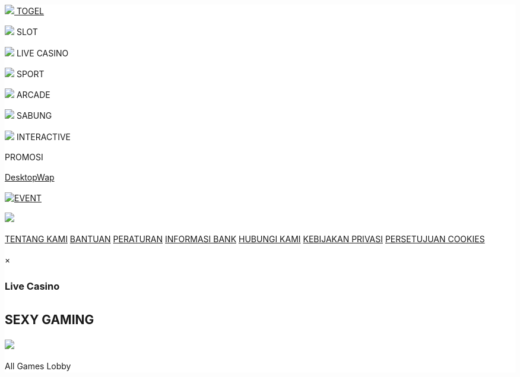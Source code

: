 [![](https://img.viva88athenae.com//icon-togel.png)
TOGEL](#togel-mobile)

![](https://img.viva88athenae.com//icon-slot.png)
SLOT

![](https://img.viva88athenae.com//icon-live.png)
LIVE CASINO

![](https://img.viva88athenae.com//icon-sport.png)
SPORT









![](https://img.viva88athenae.com//icon-fishing.png)
ARCADE

![](https://img.viva88athenae.com//icon-sabung.png)
SABUNG

![](https://img.viva88athenae.com//icon-interactive.png)
INTERACTIVE

PROMOSI

[Desktop](/?desktop)[Wap](/wap/index.php)

[![EVENT](https://img.viva88athenae.com//btnevent.png)](/?content=event)

![](/images/logoweb.png)

[TENTANG KAMI](javascript:toggleInformasi('tentang');)
[BANTUAN](javascript:toggleInformasi('bantuan');)
[PERATURAN](javascript:toggleInformasi('peraturan');)
[INFORMASI BANK](javascript:toggleInformasi('bank');)
[HUBUNGI KAMI](javascript:toggleInformasi('hubungi');)
[KEBIJAKAN PRIVASI](javascript:toggleInformasi('privasi');)
[PERSETUJUAN COOKIES](javascript:toggleInformasi('cookies');)

×

### Live Casino

SEXY GAMING
-----------

![](https://img.viva88athenae.com/sx/images/lobby.jpg)


All Games Lobby
